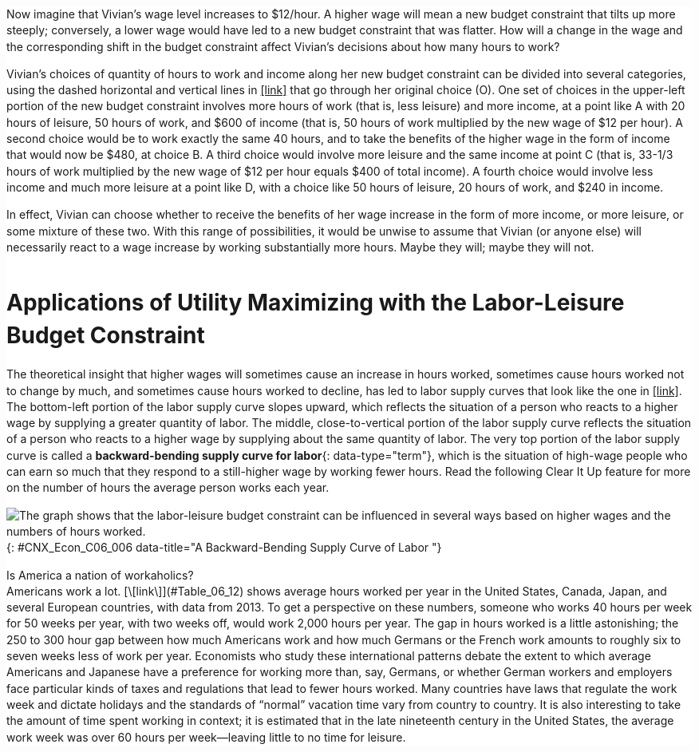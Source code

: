 Now imagine that Vivian’s wage level increases to $12/hour. A higher wage will mean a new budget constraint that tilts up more steeply; conversely, a lower wage would have led to a new budget constraint that was flatter. How will a change in the wage and the corresponding shift in the budget constraint affect Vivian’s decisions about how many hours to work?

Vivian’s choices of quantity of hours to work and income along her new budget constraint can be divided into several categories, using the dashed horizontal and vertical lines in [\[link\]](#CNX_Econ_C06_005) that go through her original choice (O). One set of choices in the upper-left portion of the new budget constraint involves more hours of work (that is, less leisure) and more income, at a point like A with 20 hours of leisure, 50 hours of work, and $600 of income (that is, 50 hours of work multiplied by the new wage of $12 per hour). A second choice would be to work exactly the same 40 hours, and to take the benefits of the higher wage in the form of income that would now be $480, at choice B. A third choice would involve more leisure and the same income at point C (that is, 33-1/3 hours of work multiplied by the new wage of $12 per hour equals $400 of total income). A fourth choice would involve less income and much more leisure at a point like D, with a choice like 50 hours of leisure, 20 hours of work, and $240 in income.

In effect, Vivian can choose whether to receive the benefits of her wage increase in the form of more income, or more leisure, or some mixture of these two. With this range of possibilities, it would be unwise to assume that Vivian (or anyone else) will necessarily react to a wage increase by working substantially more hours. Maybe they will; maybe they will not.

# Applications of Utility Maximizing with the Labor-Leisure Budget Constraint

The theoretical insight that higher wages will sometimes cause an increase in hours worked, sometimes cause hours worked not to change by much, and sometimes cause hours worked to decline, has led to labor supply curves that look like the one in [\[link\]](#CNX_Econ_C06_006). The bottom-left portion of the labor supply curve slopes upward, which reflects the situation of a person who reacts to a higher wage by supplying a greater quantity of labor. The middle, close-to-vertical portion of the labor supply curve reflects the situation of a person who reacts to a higher wage by supplying about the same quantity of labor. The very top portion of the labor supply curve is called a **backward-bending supply curve for labor**{: data-type="term"}, which is the situation of high-wage people who can earn so much that they respond to a still-higher wage by working fewer hours. Read the following Clear It Up feature for more on the number of hours the average person works each year.

 ![The graph shows that the labor-leisure budget constraint can be influenced in several ways based on higher wages and the numbers of hours worked.](../resources/CNX_Econ_C06_006.jpg "The bottom upward-sloping portion of the labor supply curve shows that as wages increase over this range, the quantity of hours worked also increases. The middle, nearly vertical portion of the labor supply curve shows that as wages increase over this range, the quantity of hours worked changes very little. The backward-bending portion of the labor supply curve at the top shows that as wages increase over this range, the quantity of hours worked actually decreases. All three of these possibilities can be derived from how a change in wages causes movement in the labor-leisure budget constraint, and thus different choices by individuals."){: #CNX_Econ_C06_006 data-title="A Backward-Bending Supply Curve of Labor "}

<div data-type="note" class="note economics clearup" markdown="1">
<div data-type="title" class="title">
Is America a nation of workaholics?
</div>
Americans work a lot. [\[link\]](#Table_06_12) shows average hours worked per year in the United States, Canada, Japan, and several European countries, with data from 2013. To get a perspective on these numbers, someone who works 40 hours per week for 50 weeks per year, with two weeks off, would work 2,000 hours per year. The gap in hours worked is a little astonishing; the 250 to 300 hour gap between how much Americans work and how much Germans or the French work amounts to roughly six to seven weeks less of work per year. Economists who study these international patterns debate the extent to which average Americans and Japanese have a preference for working more than, say, Germans, or whether German workers and employers face particular kinds of taxes and regulations that lead to fewer hours worked. Many countries have laws that regulate the work week and dictate holidays and the standards of “normal” vacation time vary from country to country. It is also interesting to take the amount of time spent working in context; it is estimated that in the late nineteenth century in the United States, the average work week was over 60 hours per week—leaving little to no time for leisure.
